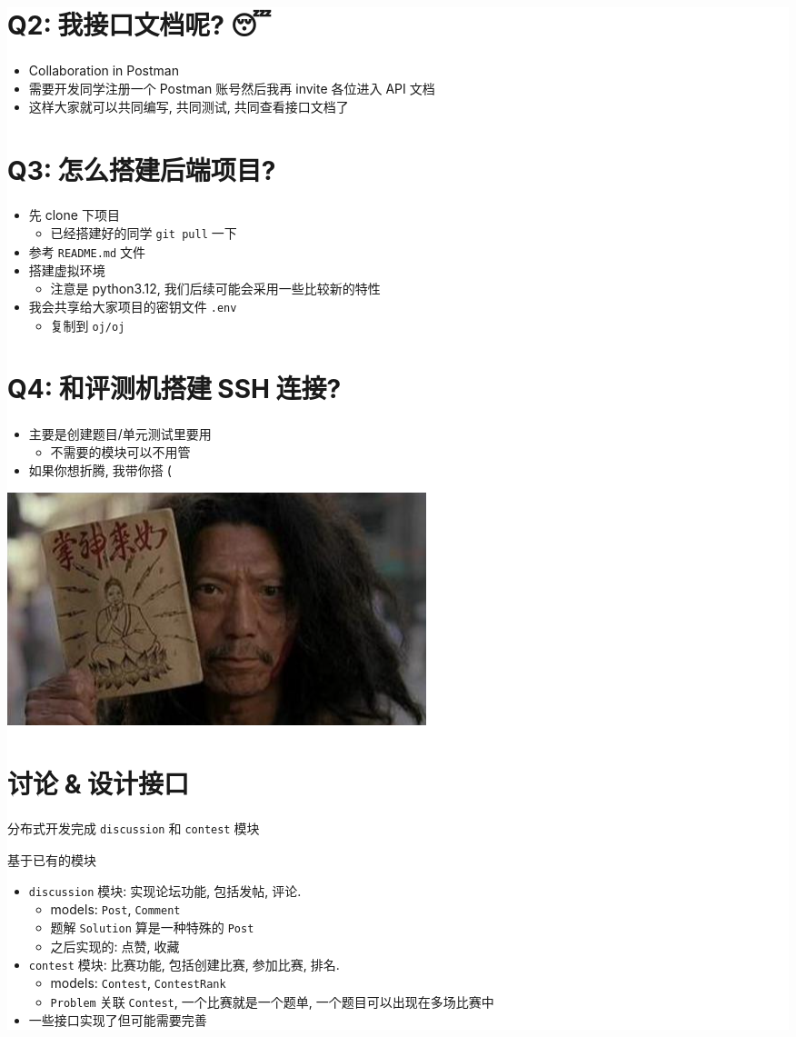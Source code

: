 

# Q2: 我接口文档呢? 😴

- Collaboration in Postman
- 需要开发同学注册一个 Postman 账号然后我再 invite 各位进入 API 文档
- 这样大家就可以共同编写, 共同测试, 共同查看接口文档了



# Q3: 怎么搭建后端项目?

- 先 clone 下项目
  - 已经搭建好的同学 `git pull` 一下
- 参考 `README.md` 文件
- 搭建虚拟环境
  - 注意是 python3.12, 我们后续可能会采用一些比较新的特性
- 我会共享给大家项目的密钥文件 `.env`
  - 复制到 `oj/oj`



# Q4: 和评测机搭建 SSH 连接?

- 主要是创建题目/单元测试里要用
  - 不需要的模块可以不用管
- 如果你想折腾, 我带你搭 (

![你想学吗](images/2024-05-12-19-30-31.png)



# 讨论 & 设计接口

分布式开发完成 `discussion` 和 `contest` 模块

基于已有的模块

- `discussion` 模块: 实现论坛功能, 包括发帖, 评论.
  - models: `Post`, `Comment`
  - 题解 `Solution` 算是一种特殊的 `Post`
  - 之后实现的: 点赞, 收藏
- `contest` 模块: 比赛功能, 包括创建比赛, 参加比赛, 排名.
  - models: `Contest`, `ContestRank`
  - `Problem` 关联 `Contest`, 一个比赛就是一个题单, 一个题目可以出现在多场比赛中
- 一些接口实现了但可能需要完善
